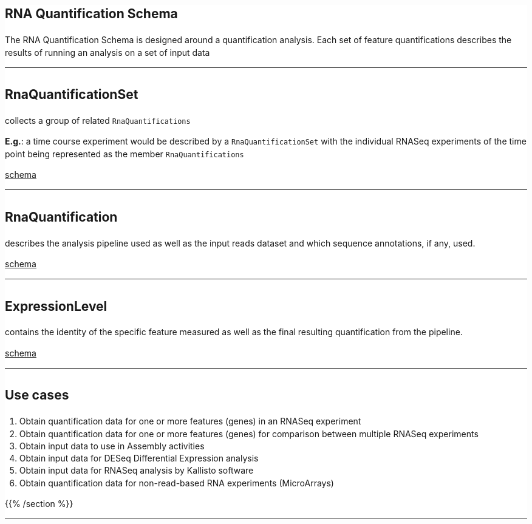 
## RNA Quantification Schema

The RNA Quantification Schema is designed around a quantification analysis. Each set of feature quantifications describes the results of running an analysis on a set of input data

---

## RnaQuantificationSet

collects a group of related `RnaQuantifications`

__E.g.__: a time course experiment would be described by a `RnaQuantificationSet` with the individual RNASeq experiments of the time point being represented as the member `RnaQuantifications`

<span class="rfooter">[schema](https://ga4gh-schemas.readthedocs.io/en/latest/schemas/rna_quantification.proto.html#protobuf.RnaQuantificationSet)</span>

---

## RnaQuantification

describes the analysis pipeline used as well as the input reads dataset and which sequence annotations, if any, used.

<span class="rfooter">[schema](https://ga4gh-schemas.readthedocs.io/en/latest/schemas/rna_quantification.proto.html#protobuf.RnaQuantification)</span>

---

## ExpressionLevel

contains the identity of the specific feature measured as well as the final resulting quantification from the pipeline.

<span class="rfooter">[schema](https://ga4gh-schemas.readthedocs.io/en/latest/schemas/rna_quantification.proto.html#protobuf.ExpressionLevel)</span>

---

## Use cases

1. Obtain quantification data for one or more features (genes) in an RNASeq experiment
1. Obtain quantification data for one or more features (genes) for comparison between multiple RNASeq experiments
1. Obtain input data to use in Assembly activities
1. Obtain input data for DESeq Differential Expression analysis
1. Obtain input data for RNASeq analysis by Kallisto software
1. Obtain quantification data for non-read-based RNA experiments (MicroArrays)

{{% /section %}}

---
